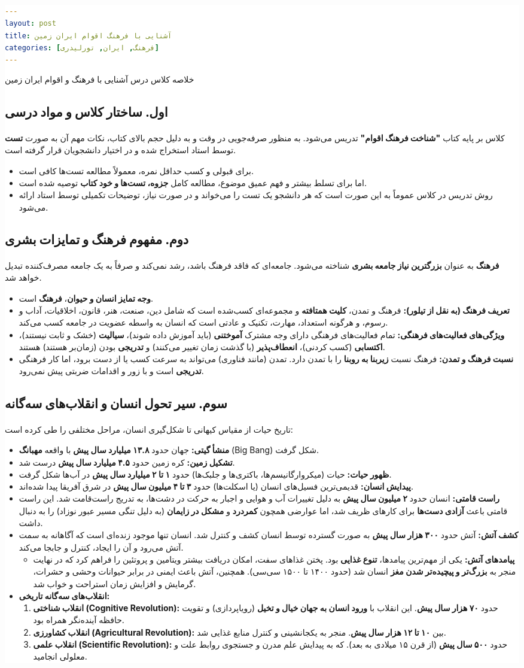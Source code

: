```yaml
---
layout: post
title: آشنایی با فرهنگ اقوام ایران زمین
categories: [فرهنگ, ایران, تورلیدری]
---
```


خلاصه کلاس درس آشنایی با فرهنگ و اقوام ایران زمین

## اول. ساختار کلاس و مواد درسی

کلاس بر پایه کتاب **"شناخت فرهنگ اقوام"** تدریس می‌شود. به منظور صرفه‌جویی در وقت و به دلیل حجم بالای کتاب، نکات مهم آن به صورت **تست** توسط استاد استخراج شده و در اختیار دانشجویان قرار گرفته است.

*   برای قبولی و کسب حداقل نمره، معمولاً مطالعه تست‌ها کافی است.
*   اما برای تسلط بیشتر و فهم عمیق موضوع، مطالعه کامل **جزوه، تست‌ها و خود کتاب** توصیه شده است.
*   روش تدریس در کلاس عموماً به این صورت است که هر دانشجو یک تست را می‌خواند و در صورت نیاز، توضیحات تکمیلی توسط استاد ارائه می‌شود.

## دوم. مفهوم فرهنگ و تمایزات بشری

**فرهنگ** به عنوان **بزرگترین نیاز جامعه بشری** شناخته می‌شود. جامعه‌ای که فاقد فرهنگ باشد، رشد نمی‌کند و صرفاً به یک جامعه مصرف‌کننده تبدیل خواهد شد.

*   **وجه تمایز انسان و حیوان**، **فرهنگ** است.
*   **تعریف فرهنگ (به نقل از تیلور):** فرهنگ و تمدن، **کلیت همتافته** و مجموعه‌ای کسب‌شده است که شامل دین، صنعت، هنر، قانون، اخلاقیات، آداب و رسوم، و هرگونه استعداد، مهارت، تکنیک و عادتی است که انسان به واسطه عضویت در جامعه کسب می‌کند.
*   **ویژگی‌های فعالیت‌های فرهنگی:** تمام فعالیت‌های فرهنگی دارای وجه مشترک **آموختنی** (باید آموزش داده شوند)، **سیالیت** (خشک و ثابت نیستند)، **اکتسابی** (کسب کردنی)، **انعطاف‌پذیر** (با گذشت زمان تغییر می‌کنند) و **تدریجی** بودن (زمان‌بر هستند) هستند.
*   **نسبت فرهنگ و تمدن:** فرهنگ نسبت **زیربنا به روبنا** را با تمدن دارد. تمدن (مانند فناوری) می‌تواند به سرعت کسب یا از دست برود، اما کار فرهنگی **تدریجی** است و با زور و اقدامات ضربتی پیش نمی‌رود.

## سوم. سیر تحول انسان و انقلاب‌های سه‌گانه

تاریخ حیات از مقیاس کیهانی تا شکل‌گیری انسان، مراحل مختلفی را طی کرده است:

*   **منشأ گیتی:** جهان حدود **۱۳.۸ میلیارد سال پیش** با واقعه **مهبانگ** (Big Bang) شکل گرفت.
*   **تشکیل زمین:** کره زمین حدود **۴.۵ میلیارد سال پیش** درست شد.
*   **ظهور حیات:** حیات (میکروارگانیسم‌ها، باکتری‌ها و جلبک‌ها) حدود **۱ تا ۲ میلیارد سال پیش** در آب‌ها شکل گرفت.
*   **پیدایش انسان:** قدیمی‌ترین فسیل‌های انسان (یا اسکلت‌ها) حدود **۳ تا ۴ میلیون سال پیش** در شرق آفریقا پیدا شده‌اند.
*   **راست قامتی:** انسان حدود **۲ میلیون سال پیش** به دلیل تغییرات آب و هوایی و اجبار به حرکت در دشت‌ها، به تدریج راست‌قامت شد. این راست قامتی باعث **آزادی دست‌ها** برای کارهای ظریف شد، اما عوارضی همچون **کمردرد** و **مشکل در زایمان** (به دلیل تنگی مسیر عبور نوزاد) را به دنبال داشت.
*   **کشف آتش:** آتش حدود **۳۰۰ هزار سال پیش** به صورت گسترده توسط انسان کشف و کنترل شد. انسان تنها موجود زنده‌ای است که آگاهانه به سمت آتش می‌رود و آن را ایجاد، کنترل و جابجا می‌کند.
    *   **پیامدهای آتش:** یکی از مهم‌ترین پیامدها، **تنوع غذایی** بود. پختن غذاهای سفت، امکان دریافت بیشتر ویتامین و پروتئین را فراهم کرد که در نهایت منجر به **بزرگ‌تر و پیچیده‌تر شدن مغز** انسان شد (حدود ۱۴۰۰ تا ۱۵۰۰ سی‌سی). همچنین، آتش باعث ایمنی در برابر حیوانات وحشی و حشرات، گرمایش و افزایش زمان استراحت و خواب شد.
*   **انقلاب‌های سه‌گانه تاریخی:**
    1.  **انقلاب شناختی (Cognitive Revolution):** حدود **۷۰ هزار سال پیش**. این انقلاب با **ورود انسان به جهان خیال و تخیل** (رویاپردازی) و تقویت حافظه آینده‌نگر همراه بود.
    2.  **انقلاب کشاورزی (Agricultural Revolution):** بین **۱۰ تا ۱۲ هزار سال پیش**. منجر به یکجانشینی و کنترل منابع غذایی شد.
    3.  **انقلاب علمی (Scientific Revolution):** حدود **۵۰۰ سال پیش** (از قرن ۱۵ میلادی به بعد). که به پیدایش علم مدرن و جستجوی روابط علت و معلولی انجامید.
